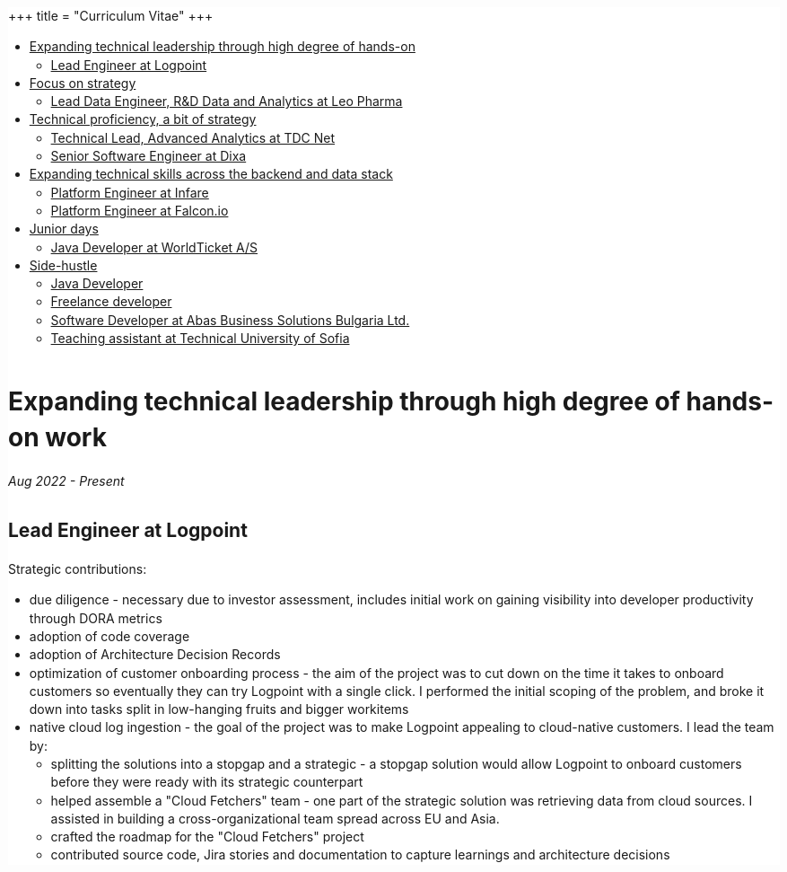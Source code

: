 +++ title = "Curriculum Vitae"
+++

- [Expanding technical leadership through high degree of hands-on](#expanding-technical-leadership-through-high-degree-of-hands-on)
    - [Lead Engineer at Logpoint](#lead-engineer-at-logpoint)
- [Focus on strategy](#focus-on-strategy)
    - [Lead Data Engineer, R&D Data and Analytics at Leo Pharma](#lead-data-engineer-rd-data-and-analytics-at-leo-pharma)
- [Technical proficiency, a bit of strategy](#technical-proficiency-a-bit-of-strategy)
    - [Technical Lead, Advanced Analytics at TDC Net](#technical-lead-advanced-analytics-at-tdc-net)
    - [Senior Software Engineer at Dixa](#senior-software-engineer-at-dixa)
- [Expanding technical skills across the backend and data stack](#expanding-technical-skills-across-the-backend-and-data-stack)
    - [Platform Engineer at Infare](#platform-engineer-at-infare)
    - [Platform Engineer at Falcon.io](#platform-engineer-at-falconio)
- [Junior days](#junior-days)
    - [Java Developer at WorldTicket A/S](#java-developer-at-worldticket-as)
- [Side-hustle](#side-hustle)
    - [Java Developer](#java-developer)
    - [Freelance developer](#freelance-developer)
    - [Software Developer at Abas Business Solutions Bulgaria Ltd.](#software-developer-at-abas-business-solutions-bulgaria-ltd)
    - [Teaching assistant at Technical University of Sofia](#teaching-assistant-at-technical-university-of-sofia)

# Expanding technical leadership through high degree of hands-on work

_Aug 2022 - Present_

## Lead Engineer at Logpoint

Strategic contributions:

- due diligence - necessary due to investor assessment, includes initial work on gaining visibility into developer productivity through DORA metrics
- adoption of code coverage
- adoption of Architecture Decision Records
- optimization of customer onboarding process - the aim of the project was to cut down on the time it takes to onboard customers so eventually they can try Logpoint with a single click. I performed the initial scoping of the problem, and broke it down into tasks split in low-hanging fruits and bigger workitems
- native cloud log ingestion - the goal of the project was to make Logpoint appealing to cloud-native customers. I lead the team by:
	- splitting the solutions into a stopgap and a strategic - a stopgap solution would allow Logpoint to onboard customers before they were ready with its strategic counterpart
	- helped assemble a "Cloud Fetchers" team - one part of the strategic solution was retrieving data from cloud sources. I assisted in building a cross-organizational team spread across EU and Asia.
	- crafted the roadmap for the "Cloud Fetchers" project
	- contributed source code, Jira stories and documentation to capture learnings and architecture decisions
